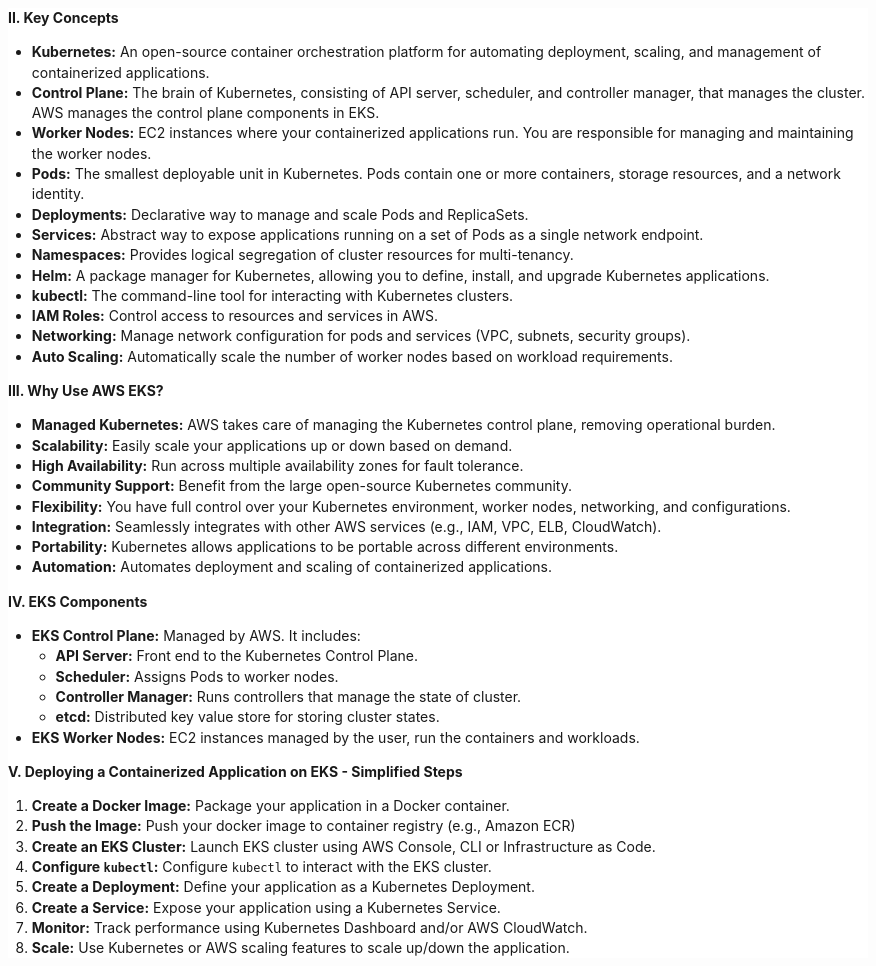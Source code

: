 **II. Key Concepts**

*   **Kubernetes:** An open-source container orchestration platform for automating deployment, scaling, and management of containerized applications.
*   **Control Plane:** The brain of Kubernetes, consisting of API server, scheduler, and controller manager, that manages the cluster. AWS manages the control plane components in EKS.
*   **Worker Nodes:** EC2 instances where your containerized applications run. You are responsible for managing and maintaining the worker nodes.
*   **Pods:** The smallest deployable unit in Kubernetes. Pods contain one or more containers, storage resources, and a network identity.
*   **Deployments:** Declarative way to manage and scale Pods and ReplicaSets.
*   **Services:** Abstract way to expose applications running on a set of Pods as a single network endpoint.
*   **Namespaces:** Provides logical segregation of cluster resources for multi-tenancy.
*   **Helm:** A package manager for Kubernetes, allowing you to define, install, and upgrade Kubernetes applications.
*   **kubectl:** The command-line tool for interacting with Kubernetes clusters.
*   **IAM Roles:** Control access to resources and services in AWS.
*   **Networking:** Manage network configuration for pods and services (VPC, subnets, security groups).
*   **Auto Scaling:** Automatically scale the number of worker nodes based on workload requirements.

**III. Why Use AWS EKS?**

*   **Managed Kubernetes:** AWS takes care of managing the Kubernetes control plane, removing operational burden.
*   **Scalability:** Easily scale your applications up or down based on demand.
*   **High Availability:** Run across multiple availability zones for fault tolerance.
*   **Community Support:** Benefit from the large open-source Kubernetes community.
*   **Flexibility:** You have full control over your Kubernetes environment, worker nodes, networking, and configurations.
*   **Integration:** Seamlessly integrates with other AWS services (e.g., IAM, VPC, ELB, CloudWatch).
*   **Portability:** Kubernetes allows applications to be portable across different environments.
*   **Automation:** Automates deployment and scaling of containerized applications.

**IV. EKS Components**

*   **EKS Control Plane:** Managed by AWS. It includes:
    *   **API Server:** Front end to the Kubernetes Control Plane.
    *   **Scheduler:** Assigns Pods to worker nodes.
    *   **Controller Manager:** Runs controllers that manage the state of cluster.
    *   **etcd:** Distributed key value store for storing cluster states.
*   **EKS Worker Nodes:** EC2 instances managed by the user, run the containers and workloads.

**V. Deploying a Containerized Application on EKS - Simplified Steps**

1.  **Create a Docker Image:** Package your application in a Docker container.
2.  **Push the Image:** Push your docker image to container registry (e.g., Amazon ECR)
3.  **Create an EKS Cluster:** Launch EKS cluster using AWS Console, CLI or Infrastructure as Code.
4.  **Configure `kubectl`:** Configure `kubectl` to interact with the EKS cluster.
5.  **Create a Deployment:** Define your application as a Kubernetes Deployment.
6.  **Create a Service:** Expose your application using a Kubernetes Service.
7.  **Monitor:** Track performance using Kubernetes Dashboard and/or AWS CloudWatch.
8.  **Scale:** Use Kubernetes or AWS scaling features to scale up/down the application.
